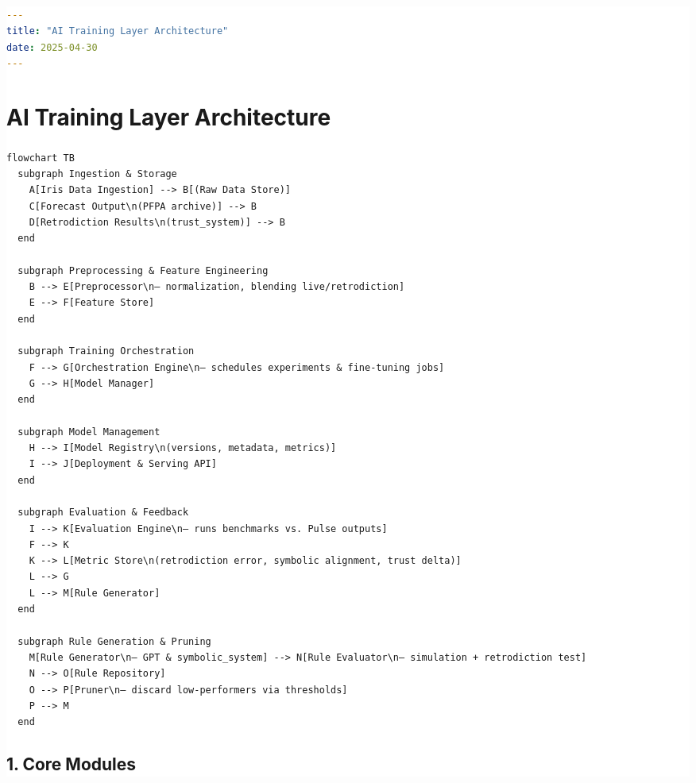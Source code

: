 ```yaml
---
title: "AI Training Layer Architecture"
date: 2025-04-30
---
```


# AI Training Layer Architecture

```mermaid
flowchart TB
  subgraph Ingestion & Storage
    A[Iris Data Ingestion] --> B[(Raw Data Store)]
    C[Forecast Output\n(PFPA archive)] --> B
    D[Retrodiction Results\n(trust_system)] --> B
  end

  subgraph Preprocessing & Feature Engineering
    B --> E[Preprocessor\n– normalization, blending live/retrodiction]
    E --> F[Feature Store]
  end

  subgraph Training Orchestration
    F --> G[Orchestration Engine\n– schedules experiments & fine-tuning jobs]
    G --> H[Model Manager]
  end

  subgraph Model Management
    H --> I[Model Registry\n(versions, metadata, metrics)]
    I --> J[Deployment & Serving API]
  end

  subgraph Evaluation & Feedback
    I --> K[Evaluation Engine\n– runs benchmarks vs. Pulse outputs]
    F --> K
    K --> L[Metric Store\n(retrodiction error, symbolic alignment, trust delta)]
    L --> G
    L --> M[Rule Generator]
  end

  subgraph Rule Generation & Pruning
    M[Rule Generator\n– GPT & symbolic_system] --> N[Rule Evaluator\n– simulation + retrodiction test]
    N --> O[Rule Repository]
    O --> P[Pruner\n– discard low-performers via thresholds]
    P --> M
  end
```

## 1. Core Modules
